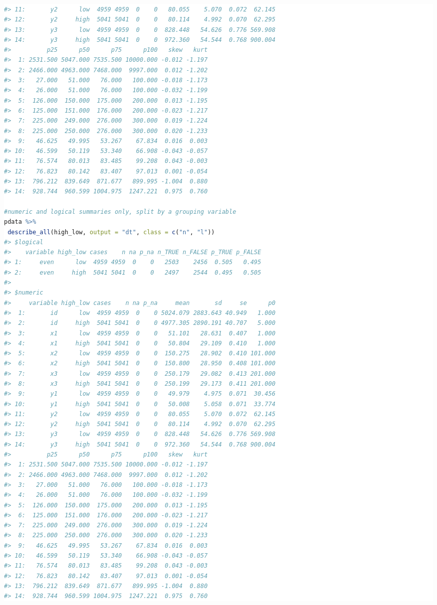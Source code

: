 ``` r
#> 11:       y2      low  4959 4959  0    0   80.055    5.070  0.072  62.145
#> 12:       y2     high  5041 5041  0    0   80.114    4.992  0.070  62.295
#> 13:       y3      low  4959 4959  0    0  828.448   54.626  0.776 569.908
#> 14:       y3     high  5041 5041  0    0  972.360   54.544  0.768 900.004
#>          p25      p50      p75      p100   skew   kurt
#>  1: 2531.500 5047.000 7535.500 10000.000 -0.012 -1.197
#>  2: 2466.000 4963.000 7468.000  9997.000  0.012 -1.202
#>  3:   27.000   51.000   76.000   100.000 -0.018 -1.173
#>  4:   26.000   51.000   76.000   100.000 -0.032 -1.199
#>  5:  126.000  150.000  175.000   200.000  0.013 -1.195
#>  6:  125.000  151.000  176.000   200.000 -0.023 -1.217
#>  7:  225.000  249.000  276.000   300.000  0.019 -1.224
#>  8:  225.000  250.000  276.000   300.000  0.020 -1.233
#>  9:   46.625   49.995   53.267    67.834  0.016  0.003
#> 10:   46.599   50.119   53.340    66.908 -0.043 -0.057
#> 11:   76.574   80.013   83.485    99.208  0.043 -0.003
#> 12:   76.823   80.142   83.407    97.013  0.001 -0.054
#> 13:  796.212  839.649  871.677   899.995 -1.004  0.880
#> 14:  928.744  960.599 1004.975  1247.221  0.975  0.760

#numeric and logical summaries only, split by a grouping variable
pdata %>%
 describe_all(high_low, output = "dt", class = c("n", "l"))
#> $logical
#>    variable high_low cases    n na p_na n_TRUE n_FALSE p_TRUE p_FALSE
#> 1:     even      low  4959 4959  0    0   2503    2456  0.505   0.495
#> 2:     even     high  5041 5041  0    0   2497    2544  0.495   0.505
#> 
#> $numeric
#>     variable high_low cases    n na p_na     mean       sd     se      p0
#>  1:       id      low  4959 4959  0    0 5024.079 2883.643 40.949   1.000
#>  2:       id     high  5041 5041  0    0 4977.305 2890.191 40.707   5.000
#>  3:       x1      low  4959 4959  0    0   51.101   28.631  0.407   1.000
#>  4:       x1     high  5041 5041  0    0   50.804   29.109  0.410   1.000
#>  5:       x2      low  4959 4959  0    0  150.275   28.902  0.410 101.000
#>  6:       x2     high  5041 5041  0    0  150.800   28.950  0.408 101.000
#>  7:       x3      low  4959 4959  0    0  250.179   29.082  0.413 201.000
#>  8:       x3     high  5041 5041  0    0  250.199   29.173  0.411 201.000
#>  9:       y1      low  4959 4959  0    0   49.979    4.975  0.071  30.456
#> 10:       y1     high  5041 5041  0    0   50.008    5.058  0.071  33.774
#> 11:       y2      low  4959 4959  0    0   80.055    5.070  0.072  62.145
#> 12:       y2     high  5041 5041  0    0   80.114    4.992  0.070  62.295
#> 13:       y3      low  4959 4959  0    0  828.448   54.626  0.776 569.908
#> 14:       y3     high  5041 5041  0    0  972.360   54.544  0.768 900.004
#>          p25      p50      p75      p100   skew   kurt
#>  1: 2531.500 5047.000 7535.500 10000.000 -0.012 -1.197
#>  2: 2466.000 4963.000 7468.000  9997.000  0.012 -1.202
#>  3:   27.000   51.000   76.000   100.000 -0.018 -1.173
#>  4:   26.000   51.000   76.000   100.000 -0.032 -1.199
#>  5:  126.000  150.000  175.000   200.000  0.013 -1.195
#>  6:  125.000  151.000  176.000   200.000 -0.023 -1.217
#>  7:  225.000  249.000  276.000   300.000  0.019 -1.224
#>  8:  225.000  250.000  276.000   300.000  0.020 -1.233
#>  9:   46.625   49.995   53.267    67.834  0.016  0.003
#> 10:   46.599   50.119   53.340    66.908 -0.043 -0.057
#> 11:   76.574   80.013   83.485    99.208  0.043 -0.003
#> 12:   76.823   80.142   83.407    97.013  0.001 -0.054
#> 13:  796.212  839.649  871.677   899.995 -1.004  0.880
#> 14:  928.744  960.599 1004.975  1247.221  0.975  0.760
```
